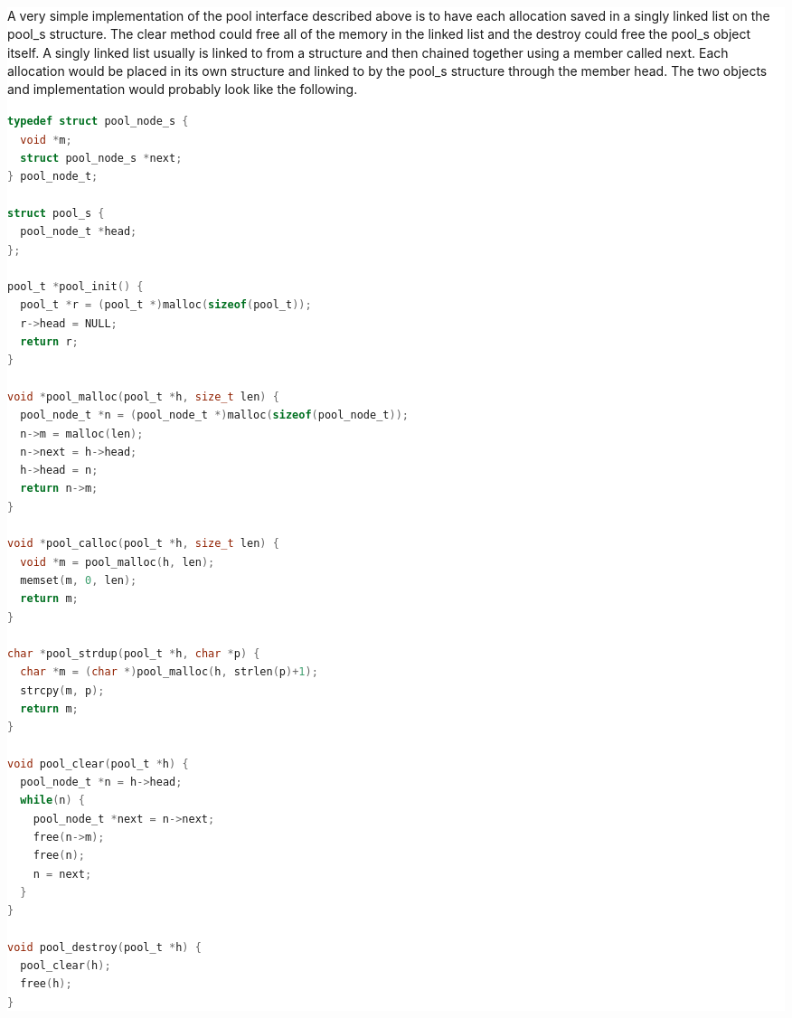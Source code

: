 A very simple implementation of the pool interface described above is to have each allocation saved in a singly linked list on the pool_s structure.  The clear method could free all of the memory in the linked list and the destroy could free the pool_s object itself.  A singly linked list usually is linked to from a structure and then chained together using a member called next.  Each allocation would be placed in its own structure and linked to by the pool_s structure through the member head.  The two objects and implementation would probably look like the following.

```c
typedef struct pool_node_s {
  void *m;
  struct pool_node_s *next;
} pool_node_t;

struct pool_s {
  pool_node_t *head;
};

pool_t *pool_init() {
  pool_t *r = (pool_t *)malloc(sizeof(pool_t));
  r->head = NULL;
  return r;
}

void *pool_malloc(pool_t *h, size_t len) {
  pool_node_t *n = (pool_node_t *)malloc(sizeof(pool_node_t));
  n->m = malloc(len);
  n->next = h->head;
  h->head = n;
  return n->m;
}

void *pool_calloc(pool_t *h, size_t len) {
  void *m = pool_malloc(h, len);
  memset(m, 0, len);
  return m;
}

char *pool_strdup(pool_t *h, char *p) {
  char *m = (char *)pool_malloc(h, strlen(p)+1);
  strcpy(m, p);
  return m;
}

void pool_clear(pool_t *h) {
  pool_node_t *n = h->head;
  while(n) {
    pool_node_t *next = n->next;
    free(n->m);
    free(n);
    n = next;
  }
}

void pool_destroy(pool_t *h) {
  pool_clear(h);
  free(h);
}
```
